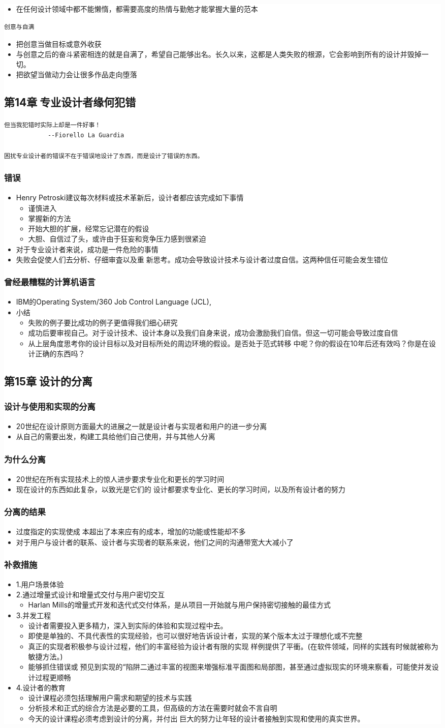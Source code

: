 * 在任何设计领域中都不能懒惰，都需要高度的热情与勤勉才能掌握大量的范本

``创意与自满``

* 把创意当做目标或意外收获
* 与创意之后的奋斗紧密相连的就是自满了，希望自己能够出名。长久以来，这都是人类失败的根源，它会影响到所有的设计并毁掉一切。
* 把欲望当做动力会让很多作品走向堕落

## 第14章  专业设计者缘何犯错

```text
但当我犯错时实际上却是一件好事！
	        --Fiorello La Guardia
	        
困扰专业设计者的错误不在于错误地设计了东西，而是设计了错误的东西。
```

### 错误
* Henry Petroski建议每次材料或技术革新后，设计者都应该完成如下事情
    * 谨慎进入
    * 掌握新的方法
    * 开始大胆的扩展，经常忘记潜在的假设
    * 大胆、自信过了头，或许由于狂妄和竞争压力感到很紧迫
* 对于专业设计者来说，成功是一件危险的事情
* 失败会促使人们去分析、仔细审査以及重 新思考。成功会导致设计技术与设计者过度自信。这两种信任可能会发生错位

### 曾经最糟糕的计算机语言

* IBM的Operating System/360 Job Control Language (JCL),
* 小结
    * 失败的例子要比成功的例子更值得我们细心研究
    * 成功后要审视自己。对于设计技术、设计本身以及我们自身来说，成功会激励我们自信。但这一切可能会导致过度自信
    * 从上层角度思考你的设计目标以及对目标所处的周边环境的假设。是否处于范式转移 中呢？你的假设在10年后还有效吗？你是在设计正确的东西吗？
## 第15章  设计的分离

### 设计与使用和实现的分离
* 20世纪在设计原则方面最大的进展之一就是设计者与实现者和用户的进一步分离
* 从自己的需要出发，构建工具给他们自己使用，并与其他人分离

### 为什么分离
* 20世纪在所有实现技术上的惊人进步要求专业化和更长的学习时间
* 现在设计的东西如此复杂，以致光是它们的 设计都要求专业化、更长的学习时间，以及所有设计者的努力

### 分离的结果
* 过度指定的实现使成 本超出了本来应有的成本，增加的功能或性能却不多
* 对于用户与设计者的联系、设计者与实现者的联系来说，他们之间的沟通带宽大大减小了

### 补救措施
* 1.用户场景体验
* 2.通过增量式设计和增量式交付与用户密切交互
    * Harlan Mills的增量式开发和迭代式交付体系，是从项目一开始就与用户保持密切接触的最佳方式
* 3.并发工程
    * 设计者需要投入更多精力，深入到实际的体验和实现过程中去。
    * 即使是单独的、不具代表性的实现经验，也可以很好地告诉设计者，实现的某个版本太过于理想化或不完整
    * 真正的实现者积极参与设计过程，他们的丰富经验为设计者有限的实现 样例提供了平衝。(在软件领域，同样的实践有时候就被称为敏捷方法。)
    * 能够抓住错误或 预见到实现的“陷阱二通过丰富的视图来増强标准平面图和局部图，甚至通过虚拟现实的环境来察看，可能使并发设计过程更顺畅
* 4.设计者的教育
    * 设计课程必须包括理解用户需求和期望的技术与实践
    * 分析技术和正式的综合方法是必要的工具，但高级的方法在需要时就会不言自明
    * 今天的设计课程必须考虑到设计的分离，并付出 巨大的努力让年轻的设计者接触到实现和使用的真实世界。
